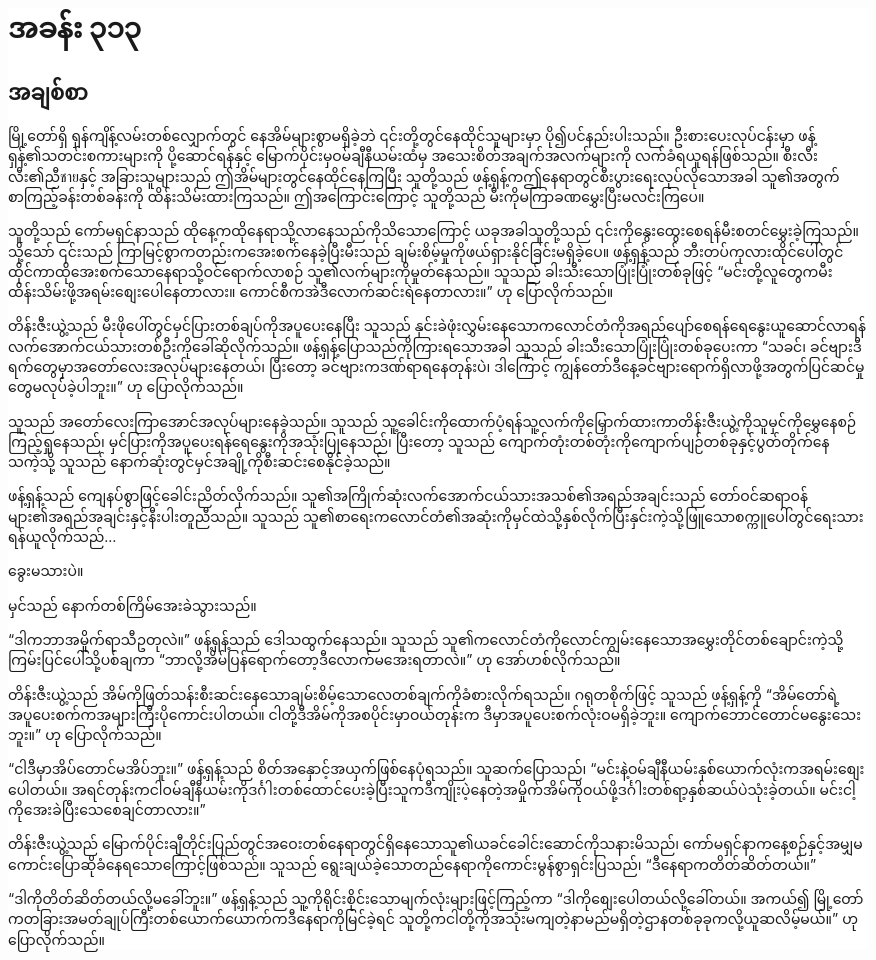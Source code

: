 # အခန်း ၃၁၃

## အချစ်စာ

မြို့တော်ရှိ ရှန်ကျိန့်လမ်းတစ်လျှောက်တွင် နေအိမ်များစွာမရှိခဲ့ဘဲ ၎င်းတို့တွင်နေထိုင်သူများမှာ ပို၍ပင်နည်းပါးသည်။ ဦးစားပေးလုပ်ငန်းမှာ ဖန့်ရှန့်၏သတင်းစကားများကို ပို့ဆောင်ရန်နှင့် မြောက်ပိုင်းမှဝမ်ချီနီယမ်းထံမှ အသေးစိတ်အချက်အလက်များကို လက်ခံရယူရန်ဖြစ်သည်။ စီးလီးလီး၏ညီชายနှင့် အခြားသူများသည် ဤအိမ်များတွင်နေထိုင်နေကြပြီး သူတို့သည် ဖန့်ရှန့်ကဤနေရာတွင်စီးပွားရေးလုပ်လိုသောအခါ သူ၏အတွက်စာကြည့်ခန်းတစ်ခန်းကို ထိန်းသိမ်းထားကြသည်။ ဤအကြောင်းကြောင့် သူတို့သည် မီးကိုမကြာခဏမွှေးပြီးမလင်းကြပေ။

သူတို့သည် ကော်မရှင်နာသည် ထိုနေ့ကထိုနေရာသို့လာနေသည်ကိုသိသောကြောင့် ယခုအခါသူတို့သည် ၎င်းကိုနွေးထွေးစေရန်မီးစတင်မွှေးခဲ့ကြသည်။ သို့သော် ၎င်းသည် ကြာမြင့်စွာကတည်းကအေးစက်နေခဲ့ပြီးမီးသည် ချမ်းစိမ့်မှုကိုဖယ်ရှားနိုင်ခြင်းမရှိခဲ့ပေ။ ဖန့်ရှန့်သည် ဘီးတပ်ကုလားထိုင်ပေါ်တွင်ထိုင်ကာထိုအေးစက်သောနေရာသို့ဝင်ရောက်လာစဉ် သူ၏လက်များကိုမှုတ်နေသည်။ သူသည် ခါးသီးသောပြုံးပြုံးတစ်ခုဖြင့် “မင်းတို့လူတွေကမီးထိန်းသိမ်းဖို့အရမ်းစျေးပေါနေတာလား။ ကောင်စီကအဲဒီလောက်ဆင်းရဲနေတာလား။” ဟု ပြောလိုက်သည်။

တိန်းဇီးယွဲ့သည် မီးဖိုပေါ်တွင်မှင်ပြားတစ်ချပ်ကိုအပူပေးနေပြီး သူသည် နှင်းခဲဖုံးလွှမ်းနေသောကလောင်တံကိုအရည်ပျော်စေရန်ရေနွေးယူဆောင်လာရန်လက်အောက်ငယ်သားတစ်ဦးကိုခေါ်ဆိုလိုက်သည်။ ဖန့်ရှန့်ပြောသည်ကိုကြားရသောအခါ သူသည် ခါးသီးသောပြုံးပြုံးတစ်ခုပေးကာ “သခင်၊ ခင်ဗျားဒီရက်တွေမှာအတော်လေးအလုပ်များနေတယ်၊ ပြီးတော့ ခင်ဗျားကဒဏ်ရာရနေတုန်းပဲ၊ ဒါကြောင့် ကျွန်တော်ဒီနေ့ခင်ဗျားရောက်ရှိလာဖို့အတွက်ပြင်ဆင်မှုတွေမလုပ်ခဲ့ပါဘူး။” ဟု ပြောလိုက်သည်။

သူသည် အတော်လေးကြာအောင်အလုပ်များနေခဲ့သည်။ သူသည် သူ့ခေါင်းကိုထောက်ပံ့ရန်သူ့လက်ကိုမြှောက်ထားကာတိန်းဇီးယွဲ့ကိုသူမှင်ကိုမွှေနေစဉ်ကြည့်ရှုနေသည်၊ မှင်ပြားကိုအပူပေးရန်ရေနွေးကိုအသုံးပြုနေသည်၊ ပြီးတော့ သူသည် ကျောက်တုံးတစ်တုံးကိုကျောက်ပျဉ်တစ်ခုနှင့်ပွတ်တိုက်နေသကဲ့သို့ သူသည် နောက်ဆုံးတွင်မှင်အချို့ကိုစီးဆင်းစေနိုင်ခဲ့သည်။

ဖန့်ရှန့်သည် ကျေနပ်စွာဖြင့်ခေါင်းညိတ်လိုက်သည်။ သူ၏အကြိုက်ဆုံးလက်အောက်ငယ်သားအသစ်၏အရည်အချင်းသည် တော်ဝင်ဆရာဝန်များ၏အရည်အချင်းနှင့်နီးပါးတူညီသည်။ သူသည် သူ၏စာရေးကလောင်တံ၏အဆုံးကိုမှင်ထဲသို့နှစ်လိုက်ပြီးနှင်းကဲ့သို့ဖြူသောစက္ကူပေါ်တွင်ရေးသားရန်ယူလိုက်သည်…

ခွေးမသားပဲ။

မှင်သည် နောက်တစ်ကြိမ်အေးခဲသွားသည်။

“ဒါကဘာအမှိုက်ရာသီဥတုလဲ။” ဖန့်ရှန့်သည် ဒေါသထွက်နေသည်။ သူသည် သူ၏ကလောင်တံကိုလောင်ကျွမ်းနေသောအမွှေးတိုင်တစ်ချောင်းကဲ့သို့ကြမ်းပြင်ပေါ်သို့ပစ်ချကာ “ဘာလို့အိမ်ပြန်ရောက်တော့ဒီလောက်မအေးရတာလဲ။” ဟု အော်ဟစ်လိုက်သည်။

တိန်းဇီးယွဲ့သည် အိမ်ကိုဖြတ်သန်းစီးဆင်းနေသောချမ်းစိမ့်သောလေတစ်ချက်ကိုခံစားလိုက်ရသည်။ ဂရုတစိုက်ဖြင့် သူသည် ဖန့်ရှန့်ကို “အိမ်တော်ရဲ့အပူပေးစက်ကအများကြီးပိုကောင်းပါတယ်။ ငါတို့ဒီအိမ်ကိုအစပိုင်းမှာဝယ်တုန်းက ဒီမှာအပူပေးစက်လုံးဝမရှိခဲ့ဘူး။ ကျောက်ဘောင်တောင်မနွေးသေးဘူး။” ဟု ပြောလိုက်သည်။

“ငါဒီမှာအိပ်တောင်မအိပ်ဘူး။” ဖန့်ရှန့်သည် စိတ်အနှောင့်အယှက်ဖြစ်နေပုံရသည်။ သူဆက်ပြောသည်၊ “မင်းနဲ့ဝမ်ချီနီယမ်းနှစ်ယောက်လုံးကအရမ်းစျေးပေါတယ်။ အရင်တုန်းကငါဝမ်ချီနီယမ်းကိုဒင်္ဂါးတစ်ထောင်ပေးခဲ့ပြီးသူကဒီကျိုးပဲ့နေတဲ့အမှိုက်အိမ်ကိုဝယ်ဖို့ဒင်္ဂါးတစ်ရာ့နှစ်ဆယ်ပဲသုံးခဲ့တယ်။ မင်းငါ့ကိုအေးခဲပြီးသေစေချင်တာလား။”

တိန်းဇီးယွဲ့သည် မြောက်ပိုင်းချီတိုင်းပြည်တွင်အဝေးတစ်နေရာတွင်ရှိနေသောသူ၏ယခင်ခေါင်းဆောင်ကိုသနားမိသည်၊ ကော်မရှင်နာကနေ့စဉ်နှင့်အမျှမကောင်းပြောဆိုခံနေရသောကြောင့်ဖြစ်သည်။ သူသည် ရွေးချယ်ခဲ့သောတည်နေရာကိုကောင်းမွန်စွာရှင်းပြသည်၊ “ဒီနေရာကတိတ်ဆိတ်တယ်။”

“ဒါကိုတိတ်ဆိတ်တယ်လို့မခေါ်ဘူး။” ဖန့်ရှန့်သည် သူ့ကိုရိုင်းစိုင်းသောမျက်လုံးများဖြင့်ကြည့်ကာ “ဒါကိုစျေးပေါတယ်လို့ခေါ်တယ်။ အကယ်၍ မြို့တော်ကတခြားအမတ်ချုပ်ကြီးတစ်ယောက်ယောက်ကဒီနေရာကိုမြင်ခဲ့ရင် သူတို့ကငါတို့ကိုအသုံးမကျတဲ့နာမည်မရှိတဲ့ဌာနတစ်ခုခုကလို့ယူဆလိမ့်မယ်။” ဟု ပြောလိုက်သည်။
